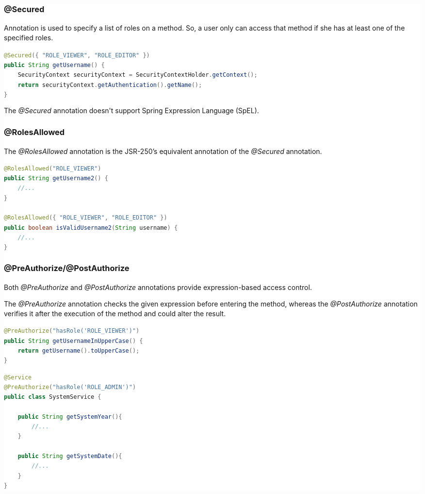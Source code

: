 ### @Secured

Annotation is used to specify a list of roles on a method. So, a user only can access that method if she has at least one of the specified roles.

```Java
@Secured({ "ROLE_VIEWER", "ROLE_EDITOR" })
public String getUsername() {
    SecurityContext securityContext = SecurityContextHolder.getContext();
    return securityContext.getAuthentication().getName();
}
```

The _@Secured_ annotation doesn't support Spring Expression Language (SpEL).

### @RolesAllowed

The _@RolesAllowed_ annotation is the JSR-250’s equivalent annotation of the _@Secured_ annotation.

```Java
@RolesAllowed("ROLE_VIEWER")
public String getUsername2() {
    //...
}
    
@RolesAllowed({ "ROLE_VIEWER", "ROLE_EDITOR" })
public boolean isValidUsername2(String username) {
    //...
}
```

### @PreAuthorize/@PostAuthorize

Both _@PreAuthorize_ and _@PostAuthorize_ annotations provide expression-based access control.

The _@PreAuthorize_ annotation checks the given expression before entering the method, whereas the _@PostAuthorize_ annotation verifies it after the execution of the method and could alter the result.

```Java
@PreAuthorize("hasRole('ROLE_VIEWER')")
public String getUsernameInUpperCase() {
    return getUsername().toUpperCase();
}
```

```Java
@Service
@PreAuthorize("hasRole('ROLE_ADMIN')")
public class SystemService {

    public String getSystemYear(){
        //...
    }
 
    public String getSystemDate(){
        //...
    }
}
```
